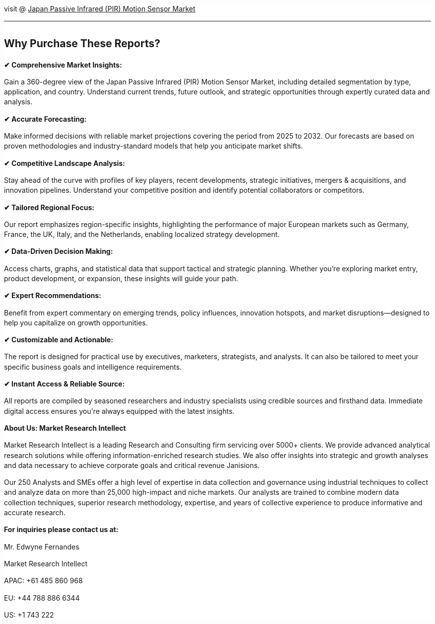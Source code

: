 visit&nbsp;@</strong>&nbsp;</span><span class="font-[700]"><a href="https://www.marketresearchintellect.com/product/passive-infrared-pir-motion-sensor-market/?utm_source=Linkedin&utm_medium=049" target="_blank" data-tracking-control-name="article-ssr-frontend-pulse_little-text-block" data-tracking-will-navigate="" data-test-link="">Japan Passive Infrared (PIR) Motion Sensor Market</a></span></p></blockquote><hr /><h2>Why Purchase These Reports?</h2><p><strong>✔ Comprehensive Market Insights:</strong></p><p>Gain a 360-degree view of the Japan Passive Infrared (PIR) Motion Sensor Market, including detailed segmentation by type, application, and country. Understand current trends, future outlook, and strategic opportunities through expertly curated data and analysis.</p><p><strong>✔ Accurate Forecasting:</strong></p><p>Make informed decisions with reliable market projections covering the period from 2025 to 2032. Our forecasts are based on proven methodologies and industry-standard models that help you anticipate market shifts.</p><p><strong>✔ Competitive Landscape Analysis:</strong></p><p>Stay ahead of the curve with profiles of key players, recent developments, strategic initiatives, mergers &amp; acquisitions, and innovation pipelines. Understand your competitive position and identify potential collaborators or competitors.</p><p><strong>✔ Tailored Regional Focus:</strong></p><p>Our report emphasizes region-specific insights, highlighting the performance of major European markets such as Germany, France, the UK, Italy, and the Netherlands, enabling localized strategy development.</p><p><strong>✔ Data-Driven Decision Making:</strong></p><p>Access charts, graphs, and statistical data that support tactical and strategic planning. Whether you&rsquo;re exploring market entry, product development, or expansion, these insights will guide your path.</p><p><strong>✔ Expert Recommendations:</strong></p><p>Benefit from expert commentary on emerging trends, policy influences, innovation hotspots, and market disruptions&mdash;designed to help you capitalize on growth opportunities.</p><p><strong>✔ Customizable and Actionable:</strong></p><p>The report is designed for practical use by executives, marketers, strategists, and analysts. It can also be tailored to meet your specific business goals and intelligence requirements.</p><p><strong>✔ Instant Access &amp; Reliable Source:</strong></p><p>All reports are compiled by seasoned researchers and industry specialists using credible sources and firsthand data. Immediate digital access ensures you're always equipped with the latest insights.</p><p><strong><span class="font-[700]">About Us: Market Research Intellect</span></strong></p><p><span class="">Market Research Intellect is a leading Research and Consulting firm servicing over 5000+ clients. We provide advanced analytical research solutions while offering information-enriched research studies.&nbsp;</span>We also offer insights into strategic and growth analyses and data necessary to achieve corporate goals and critical revenue Janisions.</p><p><span class="">Our 250 Analysts and SMEs offer a high level of expertise in data collection and governance using industrial techniques to collect and analyze data on more than 25,000 high-impact and niche markets. Our analysts are trained to combine modern data collection techniques, superior research methodology, expertise, and years of collective experience to produce informative and accurate research.</span></p><p><strong>For inquiries please contact us at:</strong></p><p>Mr. Edwyne Fernandes</p><p>Market Research Intellect</p><p>APAC: +61 485 860 968</p><p>EU: +44 788 886 6344</p><p>US: +1 743 222